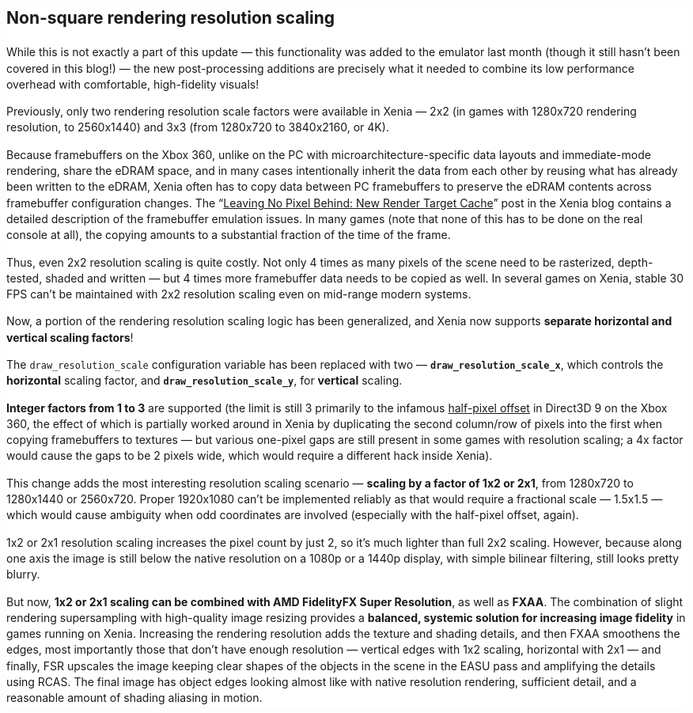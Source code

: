 ## Non-square rendering resolution scaling

While this is not exactly a part of this update — this functionality was added to the emulator last month (though it still hasn’t been covered in this blog!) — the new post-processing additions are precisely what it needed to combine its low performance overhead with comfortable, high-fidelity visuals!

Previously, only two rendering resolution scale factors were available in Xenia — 2x2 (in games with 1280x720 rendering resolution, to 2560x1440) and 3x3 (from 1280x720 to 3840x2160, or 4K).

Because framebuffers on the Xbox 360, unlike on the PC with microarchitecture-specific data layouts and immediate-mode rendering, share the eDRAM space, and in many cases intentionally inherit the data from each other by reusing what has already been written to the eDRAM, Xenia often has to copy data between PC framebuffers to preserve the eDRAM contents across framebuffer configuration changes. The “[Leaving No Pixel Behind: New Render Target Cache](/updates/2021/04/27/leaving-no-pixel-behind-new-render-target-cache-3x3-resolution-scaling.html)” post in the Xenia blog contains a detailed description of the framebuffer emulation issues. In many games (note that none of this has to be done on the real console at all), the copying amounts to a substantial fraction of the time of the frame.

Thus, even 2x2 resolution scaling is quite costly. Not only 4 times as many pixels of the scene need to be rasterized, depth-tested, shaded and written — but 4 times more framebuffer data needs to be copied as well. In several games on Xenia, stable 30 FPS can’t be maintained with 2x2 resolution scaling even on mid-range modern systems.

Now, a portion of the rendering resolution scaling logic has been generalized, and Xenia now supports **separate horizontal and vertical scaling factors**!

The `draw_resolution_scale` configuration variable has been replaced with two — **`draw_resolution_scale_x`**, which controls the **horizontal** scaling factor, and **`draw_resolution_scale_y`**, for **vertical** scaling.

**Integer factors from 1 to 3** are supported (the limit is still 3 primarily to the infamous [half-pixel offset](https://aras-p.info/blog/2016/04/08/solving-dx9-half-pixel-offset/) in Direct3D 9 on the Xbox 360, the effect of which is partially worked around in Xenia by duplicating the second column/row of pixels into the first when copying framebuffers to textures — but various one-pixel gaps are still present in some games with resolution scaling; a 4x factor would cause the gaps to be 2 pixels wide, which would require a different hack inside Xenia).

This change adds the most interesting resolution scaling scenario — **scaling by a factor of 1x2 or 2x1**, from 1280x720 to 1280x1440 or 2560x720. Proper 1920x1080 can’t be implemented reliably as that would require a fractional scale — 1.5x1.5 — which would cause ambiguity when odd coordinates are involved (especially with the half-pixel offset, again).

1x2 or 2x1 resolution scaling increases the pixel count by just 2, so it’s much lighter than full 2x2 scaling. However, because along one axis the image is still below the native resolution on a 1080p or a 1440p display, with simple bilinear filtering, still looks pretty blurry.

But now, **1x2 or 2x1 scaling can be combined with AMD FidelityFX Super Resolution**, as well as **FXAA**. The combination of slight rendering supersampling with high-quality image resizing provides a **balanced, systemic solution for increasing image fidelity** in games running on Xenia. Increasing the rendering resolution adds the texture and shading details, and then FXAA smoothens the edges, most importantly those that don’t have enough resolution — vertical edges with 1x2 scaling, horizontal with 2x1 — and finally, FSR upscales the image keeping clear shapes of the objects in the scene in the EASU pass and amplifying the details using RCAS. The final image has object edges looking almost like with native resolution rendering, sufficient detail, and a reasonable amount of shading aliasing in motion.
